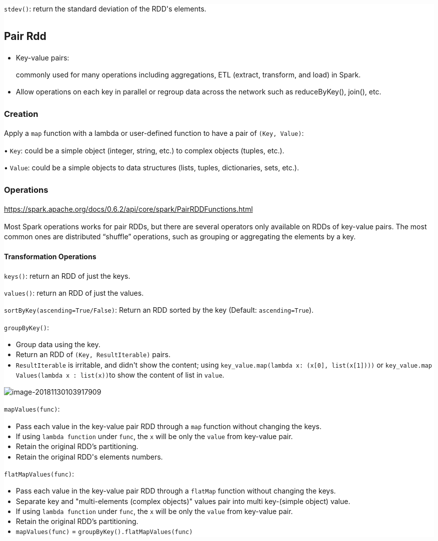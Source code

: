 `stdev()`: return the standard deviation of the RDD's elements.

## Pair Rdd

- Key-value pairs:

  commonly used for many operations including aggregations, ETL (extract, transform, and load) in Spark.

- Allow operations on each key in parallel or regroup data across the network such as reduceByKey(), join(), etc. 

### Creation

Apply a `map` function with a lambda or user-defined function to have a pair of `(Key, Value)`: 

• `Key`: could be a simple object (integer, string, etc.) to complex objects (tuples, etc.). 

• `Value`: could be a simple objects to data structures (lists, tuples, dictionaries, sets, etc.). 

### Operations

https://spark.apache.org/docs/0.6.2/api/core/spark/PairRDDFunctions.html

Most Spark operations works for pair RDDs, but there are several operators only available on RDDs of key-value pairs. The most common ones are distributed “shuffle” operations, such as grouping or aggregating the elements by a key.

#### Transformation Operations

`keys()`: return an RDD of just the keys. 

`values()`: return an RDD of just the values. 

`sortByKey(ascending=True/False)`: Return an RDD sorted by the key (Default: `ascending=True`). 

`groupByKey()`: 

- Group data using the key. 
- Return an RDD of `(Key, ResultIterable)` pairs. 
- `ResultIterable` is irritable, and didn't show the content; using `key_value.map(lambda x: (x[0], list(x[1])))` or `key_value.mapValues(lambda x : list(x))`to show the content of list in `value`.

![image-20181130103917909](/Users/crystal/gitbook/image/spark/pairRdd_groupByValue.png)

`mapValues(func)`:

- Pass each value in the key-value pair RDD through a `map` function without changing the keys.
- If using `lambda function` under `func`, the `x` will be only the `value` from key-value pair.
- Retain the original RDD’s partitioning.
- Retain the original RDD's elements numbers.

`flatMapValues(func)`:

- Pass each value in the key-value pair RDD through a `flatMap` function without changing the keys.
- Separate key and "multi-elements (complex objects)" values pair into multi key-(simple object) value. 
- If using `lambda function` under `func`, the `x` will be only the `value` from key-value pair.
- Retain the original RDD’s partitioning. 
- `mapValues(func)` = `groupByKey().flatMapValues(func)`
